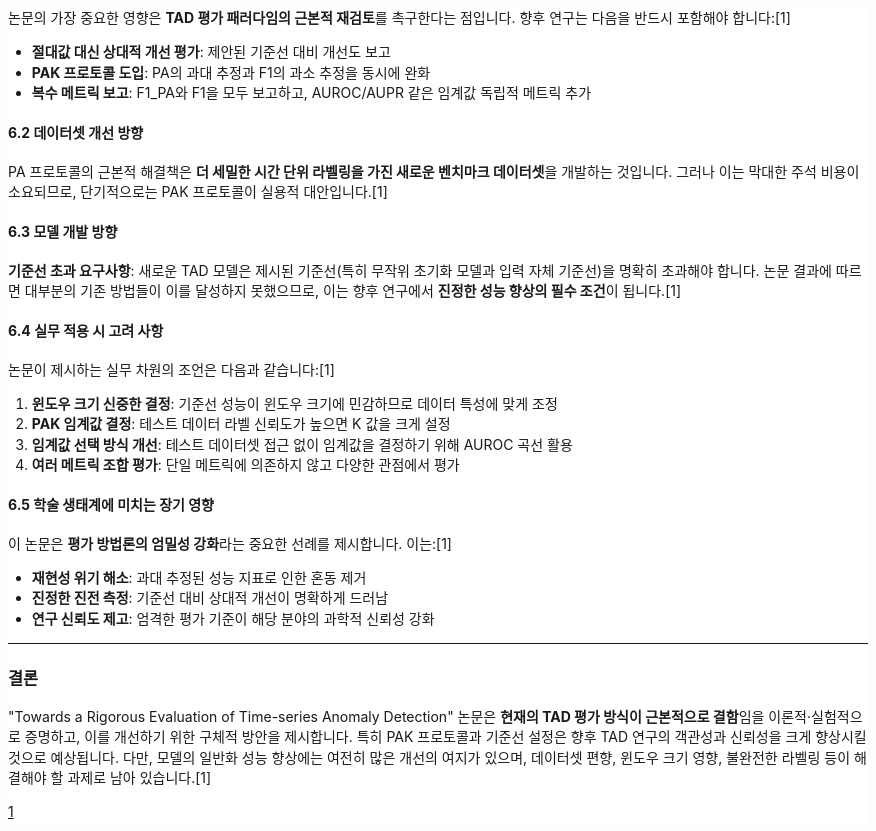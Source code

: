 논문의 가장 중요한 영향은 **TAD 평가 패러다임의 근본적 재검토**를 촉구한다는 점입니다. 향후 연구는 다음을 반드시 포함해야 합니다:[1]

- **절대값 대신 상대적 개선 평가**: 제안된 기준선 대비 개선도 보고
- **PAK 프로토콜 도입**: PA의 과대 추정과 F1의 과소 추정을 동시에 완화
- **복수 메트릭 보고**: F1_PA와 F1을 모두 보고하고, AUROC/AUPR 같은 임계값 독립적 메트릭 추가

#### 6.2 데이터셋 개선 방향

PA 프로토콜의 근본적 해결책은 **더 세밀한 시간 단위 라벨링을 가진 새로운 벤치마크 데이터셋**을 개발하는 것입니다. 그러나 이는 막대한 주석 비용이 소요되므로, 단기적으로는 PAK 프로토콜이 실용적 대안입니다.[1]

#### 6.3 모델 개발 방향

**기준선 초과 요구사항**: 새로운 TAD 모델은 제시된 기준선(특히 무작위 초기화 모델과 입력 자체 기준선)을 명확히 초과해야 합니다. 논문 결과에 따르면 대부분의 기존 방법들이 이를 달성하지 못했으므로, 이는 향후 연구에서 **진정한 성능 향상의 필수 조건**이 됩니다.[1]

#### 6.4 실무 적용 시 고려 사항

논문이 제시하는 실무 차원의 조언은 다음과 같습니다:[1]

1. **윈도우 크기 신중한 결정**: 기준선 성능이 윈도우 크기에 민감하므로 데이터 특성에 맞게 조정
2. **PAK 임계값 결정**: 테스트 데이터 라벨 신뢰도가 높으면 K 값을 크게 설정
3. **임계값 선택 방식 개선**: 테스트 데이터셋 접근 없이 임계값을 결정하기 위해 AUROC 곡선 활용
4. **여러 메트릭 조합 평가**: 단일 메트릭에 의존하지 않고 다양한 관점에서 평가

#### 6.5 학술 생태계에 미치는 장기 영향

이 논문은 **평가 방법론의 엄밀성 강화**라는 중요한 선례를 제시합니다. 이는:[1]

- **재현성 위기 해소**: 과대 추정된 성능 지표로 인한 혼동 제거
- **진정한 진전 측정**: 기준선 대비 상대적 개선이 명확하게 드러남
- **연구 신뢰도 제고**: 엄격한 평가 기준이 해당 분야의 과학적 신뢰성 강화

***

### 결론

"Towards a Rigorous Evaluation of Time-series Anomaly Detection" 논문은 **현재의 TAD 평가 방식이 근본적으로 결함**임을 이론적·실험적으로 증명하고, 이를 개선하기 위한 구체적 방안을 제시합니다. 특히 PAK 프로토콜과 기준선 설정은 향후 TAD 연구의 객관성과 신뢰성을 크게 향상시킬 것으로 예상됩니다. 다만, 모델의 일반화 성능 향상에는 여전히 많은 개선의 여지가 있으며, 데이터셋 편향, 윈도우 크기 영향, 불완전한 라벨링 등이 해결해야 할 과제로 남아 있습니다.[1]

[1](https://ppl-ai-file-upload.s3.amazonaws.com/web/direct-files/attachments/65988149/d961a17a-101e-4d73-b3ac-4c0242d9c81d/2109.05257v2.pdf)
